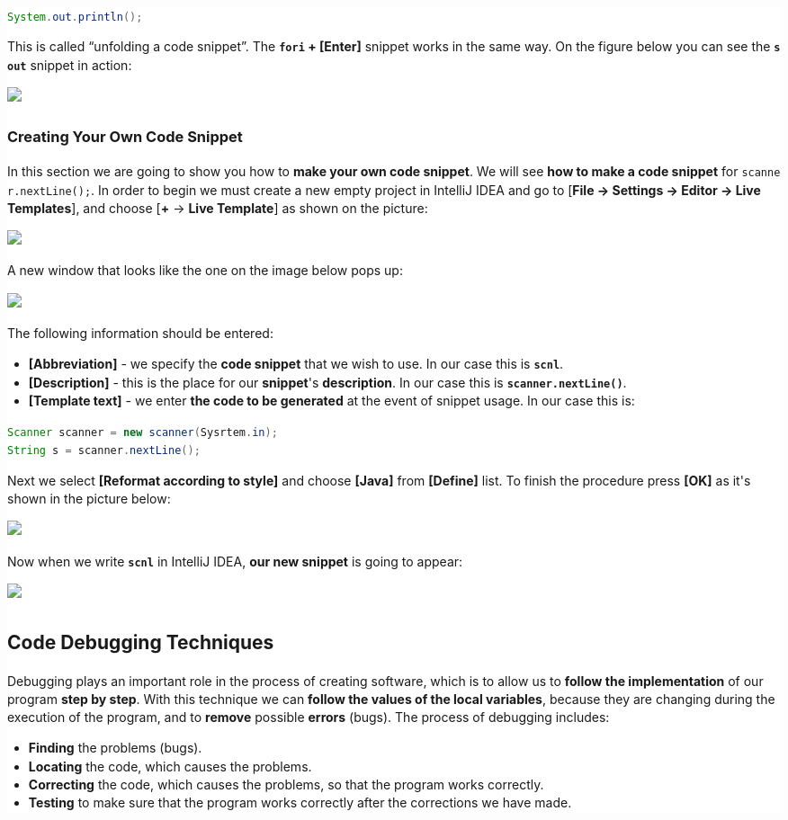 ```java
System.out.println();
```
This is called “unfolding a code snippet”. The **`fori` + [Enter]**  snippet works in the same way. On the figure below you can see the **`sout`** snippet in action:

![](/assets/chapter-11-images/01.Code-snippet-01.png)

### Creating Your Own Code Snippet

In this section we are going to show you how to **make your own code snippet**. We will see **how to make a code snippet** for `scanner.nextLine();`. In order to begin we must create a new empty project in IntelliJ IDEA and go to [**File → Settings → Editor → Live Templates**], and choose [**+** → **Live Template**] as shown on the picture:

![](/assets/chapter-11-images/01.Code-snippet-02.png)

A new window that looks like the one on the image below pops up:

![](/assets/chapter-11-images/01.Code-snippet-03.png)

The following information should be entered:
* **[Abbreviation]** - we specify the **code snippet** that we wish to use. In our case this is **`scnl`**.
* **[Description]** - this is the place for our **snippet**'s **description**. In our case this is **`scanner.nextLine()`**.
* **[Template text]** - we enter **the code to be generated** at the event of snippet usage. In our case this is:

```java
Scanner scanner = new scanner(Sysrtem.in);
String s = scanner.nextLine();
```

Next we select **[Reformat according to style]** and choose **[Java]** from **[Define]** list. To finish the procedure press **[OK]** as it's shown in the picture below:

![](/assets/chapter-11-images/01.Code-snippet-04.png)


Now when we write **`scnl`** in IntelliJ IDEA, **our new snippet** is going to appear:

![](/assets/chapter-11-images/01.Code-snippet-05.png)

## Code Debugging Techniques

Debugging plays an important role in the process of creating software, which is to allow us to **follow the implementation** of our program **step by step**. With this technique we can **follow the values of the local variables**, because they are changing during the execution of the program, and to **remove** possible **errors** (bugs). The process of debugging includes:

* **Finding** the problems (bugs).
* **Locating** the code, which causes the problems.
* **Correcting** the code, which causes the problems, so that the program works correctly.
* **Testing** to make sure that the program works correctly after the corrections we have made.


[//]: # (TODO: Uncomment the following text after adding the image below: The screenshot below illustrates how to **format Java code in IntelliJ IDEA**, using the menu commands or keyboard schortcuts:)
[//]: # (TODO: Insert similar image as the one in the C# book)